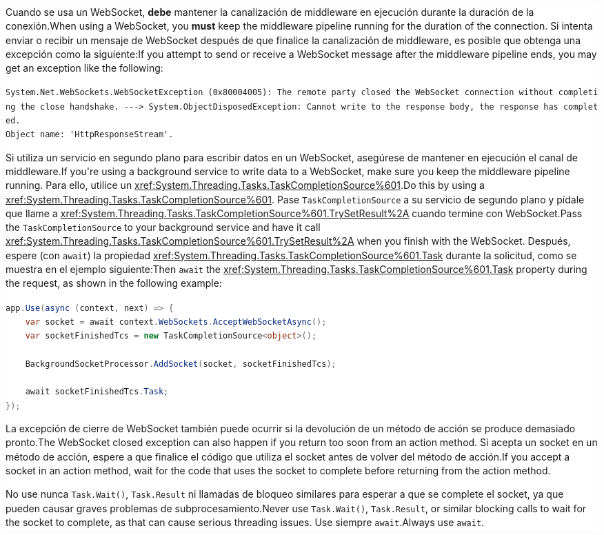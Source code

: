 <span data-ttu-id="a1ed1-152">Cuando se usa un WebSocket, **debe** mantener la canalización de middleware en ejecución durante la duración de la conexión.</span><span class="sxs-lookup"><span data-stu-id="a1ed1-152">When using a WebSocket, you **must** keep the middleware pipeline running for the duration of the connection.</span></span> <span data-ttu-id="a1ed1-153">Si intenta enviar o recibir un mensaje de WebSocket después de que finalice la canalización de middleware, es posible que obtenga una excepción como la siguiente:</span><span class="sxs-lookup"><span data-stu-id="a1ed1-153">If you attempt to send or receive a WebSocket message after the middleware pipeline ends, you may get an exception like the following:</span></span>

```
System.Net.WebSockets.WebSocketException (0x80004005): The remote party closed the WebSocket connection without completing the close handshake. ---> System.ObjectDisposedException: Cannot write to the response body, the response has completed.
Object name: 'HttpResponseStream'.
```

<span data-ttu-id="a1ed1-154">Si utiliza un servicio en segundo plano para escribir datos en un WebSocket, asegúrese de mantener en ejecución el canal de middleware.</span><span class="sxs-lookup"><span data-stu-id="a1ed1-154">If you're using a background service to write data to a WebSocket, make sure you keep the middleware pipeline running.</span></span> <span data-ttu-id="a1ed1-155">Para ello, utilice un <xref:System.Threading.Tasks.TaskCompletionSource%601>.</span><span class="sxs-lookup"><span data-stu-id="a1ed1-155">Do this by using a <xref:System.Threading.Tasks.TaskCompletionSource%601>.</span></span> <span data-ttu-id="a1ed1-156">Pase `TaskCompletionSource` a su servicio de segundo plano y pídale que llame a <xref:System.Threading.Tasks.TaskCompletionSource%601.TrySetResult%2A> cuando termine con WebSocket.</span><span class="sxs-lookup"><span data-stu-id="a1ed1-156">Pass the `TaskCompletionSource` to your background service and have it call <xref:System.Threading.Tasks.TaskCompletionSource%601.TrySetResult%2A> when you finish with the WebSocket.</span></span> <span data-ttu-id="a1ed1-157">Después, espere (con `await`) la propiedad <xref:System.Threading.Tasks.TaskCompletionSource%601.Task> durante la solicitud, como se muestra en el ejemplo siguiente:</span><span class="sxs-lookup"><span data-stu-id="a1ed1-157">Then `await` the <xref:System.Threading.Tasks.TaskCompletionSource%601.Task> property during the request, as shown in the following example:</span></span>

```csharp
app.Use(async (context, next) => {
    var socket = await context.WebSockets.AcceptWebSocketAsync();
    var socketFinishedTcs = new TaskCompletionSource<object>();

    BackgroundSocketProcessor.AddSocket(socket, socketFinishedTcs); 

    await socketFinishedTcs.Task;
});
```
<span data-ttu-id="a1ed1-158">La excepción de cierre de WebSocket también puede ocurrir si la devolución de un método de acción se produce demasiado pronto.</span><span class="sxs-lookup"><span data-stu-id="a1ed1-158">The WebSocket closed exception can also happen if you return too soon from an action method.</span></span> <span data-ttu-id="a1ed1-159">Si acepta un socket en un método de acción, espere a que finalice el código que utiliza el socket antes de volver del método de acción.</span><span class="sxs-lookup"><span data-stu-id="a1ed1-159">If you accept a socket in an action method, wait for the code that uses the socket to complete before returning from the action method.</span></span>

<span data-ttu-id="a1ed1-160">No use nunca `Task.Wait()`, `Task.Result` ni llamadas de bloqueo similares para esperar a que se complete el socket, ya que pueden causar graves problemas de subprocesamiento.</span><span class="sxs-lookup"><span data-stu-id="a1ed1-160">Never use `Task.Wait()`, `Task.Result`, or similar blocking calls to wait for the socket to complete, as that can cause serious threading issues.</span></span> <span data-ttu-id="a1ed1-161">Use siempre `await`.</span><span class="sxs-lookup"><span data-stu-id="a1ed1-161">Always use `await`.</span></span>
